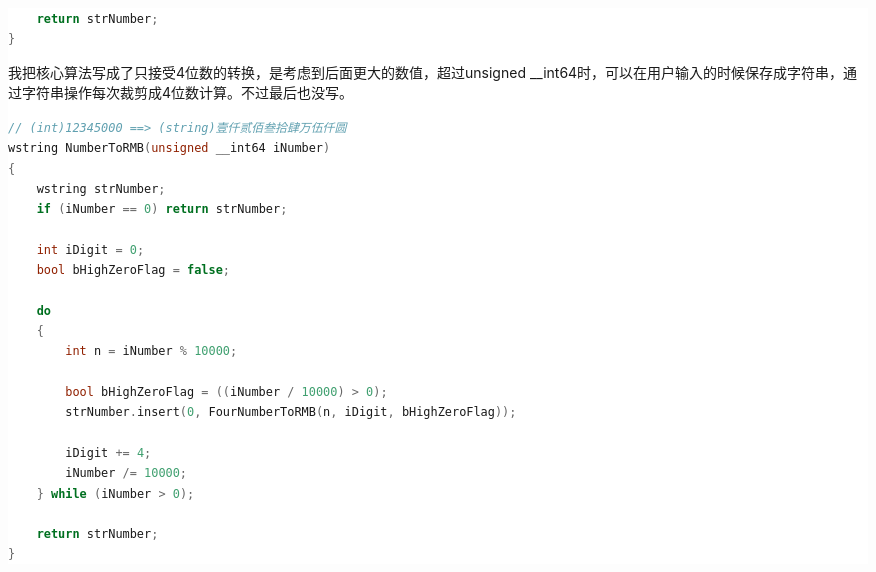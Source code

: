```C++
	return strNumber;
}
```
我把核心算法写成了只接受4位数的转换，是考虑到后面更大的数值，超过unsigned __int64时，可以在用户输入的时候保存成字符串，通过字符串操作每次裁剪成4位数计算。不过最后也没写。

```C++
// (int)12345000 ==> (string)壹仟贰佰叁拾肆万伍仟圆
wstring NumberToRMB(unsigned __int64 iNumber)
{
	wstring strNumber;
	if (iNumber == 0) return strNumber;

	int iDigit = 0;
	bool bHighZeroFlag = false;

	do 
	{
		int n = iNumber % 10000;

		bool bHighZeroFlag = ((iNumber / 10000) > 0);
		strNumber.insert(0, FourNumberToRMB(n, iDigit, bHighZeroFlag));

		iDigit += 4;
		iNumber /= 10000;
	} while (iNumber > 0);

	return strNumber;
}
```

